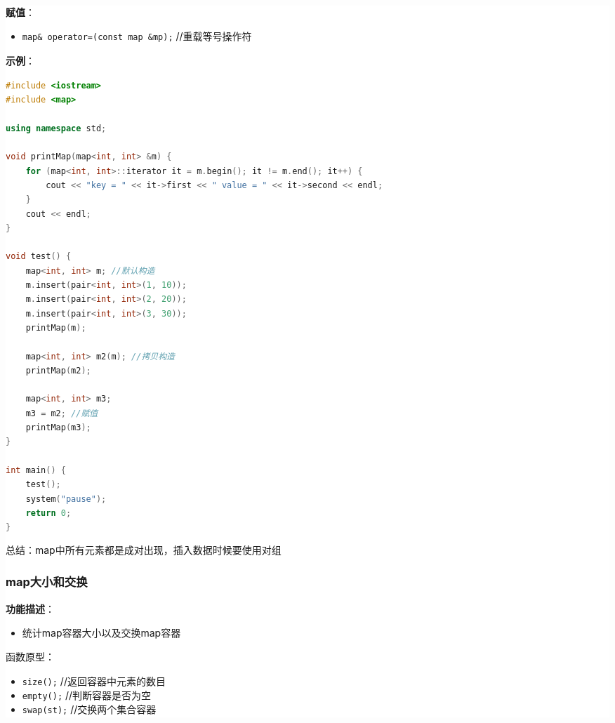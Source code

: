 **赋值**：

- `map& operator=(const map &mp);` //重载等号操作符

**示例**：

```c++
#include <iostream>
#include <map>

using namespace std;

void printMap(map<int, int> &m) {
    for (map<int, int>::iterator it = m.begin(); it != m.end(); it++) {
        cout << "key = " << it->first << " value = " << it->second << endl;
    }
    cout << endl;
}

void test() {
    map<int, int> m; //默认构造
    m.insert(pair<int, int>(1, 10));
    m.insert(pair<int, int>(2, 20));
    m.insert(pair<int, int>(3, 30));
    printMap(m);

    map<int, int> m2(m); //拷贝构造
    printMap(m2);

    map<int, int> m3;
    m3 = m2; //赋值
    printMap(m3);
}

int main() {
    test();
    system("pause");
    return 0;
}
```

总结：map中所有元素都是成对出现，插入数据时候要使用对组

### map大小和交换

**功能描述**：

- 统计map容器大小以及交换map容器

函数原型：

- `size();` //返回容器中元素的数目
- `empty();` //判断容器是否为空
- `swap(st);` //交换两个集合容器
